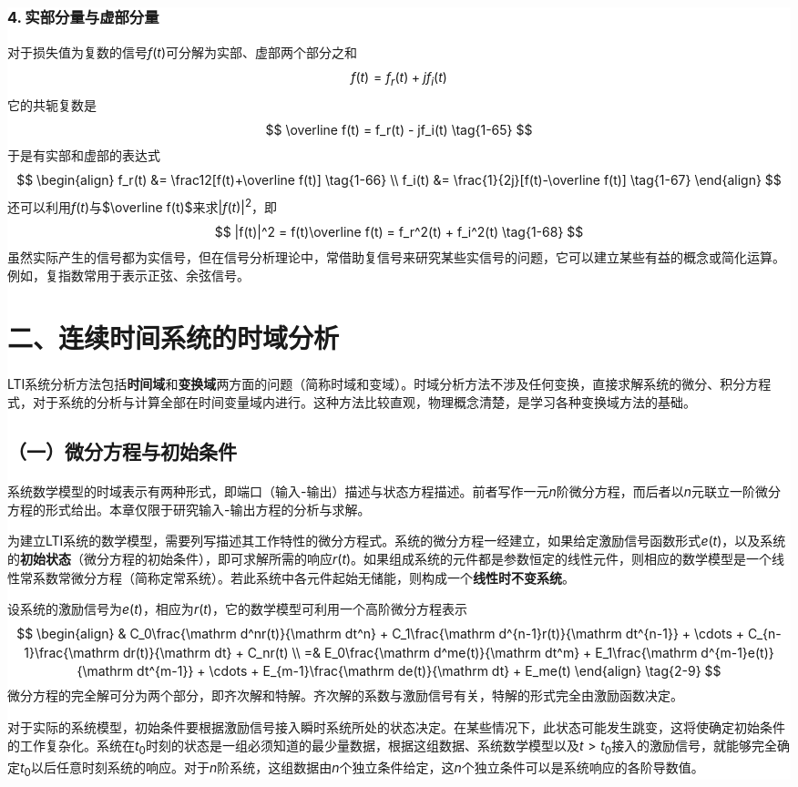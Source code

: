### 4. 实部分量与虚部分量

对于损失值为复数的信号$f(t)$可分解为实部、虚部两个部分之和
$$
f(t) = f_r(t) + jf_i(t) \tag{1-64}
$$
它的共轭复数是
$$
\overline f(t) = f_r(t) - jf_i(t) \tag{1-65}
$$
于是有实部和虚部的表达式
$$
\begin{align}
f_r(t) &= \frac12[f(t)+\overline f(t)] \tag{1-66} \\
f_i(t) &= \frac{1}{2j}[f(t)-\overline f(t)] \tag{1-67}
\end{align}
$$
还可以利用$f(t)$与$\overline f(t)$来求$|f(t)|^2$，即
$$
|f(t)|^2 = f(t)\overline f(t) = f_r^2(t) + f_i^2(t) \tag{1-68}
$$
虽然实际产生的信号都为实信号，但在信号分析理论中，常借助复信号来研究某些实信号的问题，它可以建立某些有益的概念或简化运算。例如，复指数常用于表示正弦、余弦信号。

# 二、连续时间系统的时域分析

LTI系统分析方法包括**时间域**和**变换域**两方面的问题（简称时域和变域）。时域分析方法不涉及任何变换，直接求解系统的微分、积分方程式，对于系统的分析与计算全部在时间变量域内进行。这种方法比较直观，物理概念清楚，是学习各种变换域方法的基础。

## （一）微分方程与初始条件

系统数学模型的时域表示有两种形式，即端口（输入-输出）描述与状态方程描述。前者写作一元$n$阶微分方程，而后者以$n$元联立一阶微分方程的形式给出。本章仅限于研究输入-输出方程的分析与求解。

为建立LTI系统的数学模型，需要列写描述其工作特性的微分方程式。系统的微分方程一经建立，如果给定激励信号函数形式$e(t)$，以及系统的**初始状态**（微分方程的初始条件），即可求解所需的响应$r(t)$。如果组成系统的元件都是参数恒定的线性元件，则相应的数学模型是一个线性常系数常微分方程（简称定常系统）。若此系统中各元件起始无储能，则构成一个**线性时不变系统**。

设系统的激励信号为$e(t)$，相应为$r(t)$，它的数学模型可利用一个高阶微分方程表示
$$
\begin{align}
& C_0\frac{\mathrm d^nr(t)}{\mathrm dt^n} + 
C_1\frac{\mathrm d^{n-1}r(t)}{\mathrm dt^{n-1}} + \cdots +
C_{n-1}\frac{\mathrm dr(t)}{\mathrm dt} + C_nr(t) \\
=& E_0\frac{\mathrm d^me(t)}{\mathrm dt^m} + 
E_1\frac{\mathrm d^{m-1}e(t)}{\mathrm dt^{m-1}} + \cdots +
E_{m-1}\frac{\mathrm de(t)}{\mathrm dt} + E_me(t)
\end{align} \tag{2-9}
$$
微分方程的完全解可分为两个部分，即齐次解和特解。齐次解的系数与激励信号有关，特解的形式完全由激励函数决定。

对于实际的系统模型，初始条件要根据激励信号接入瞬时系统所处的状态决定。在某些情况下，此状态可能发生跳变，这将使确定初始条件的工作复杂化。系统在$t_0$时刻的状态是一组必须知道的最少量数据，根据这组数据、系统数学模型以及$t>t_0$接入的激励信号，就能够完全确定$t_0$以后任意时刻系统的响应。对于$n$阶系统，这组数据由$n$个独立条件给定，这$n$个独立条件可以是系统响应的各阶导数值。
